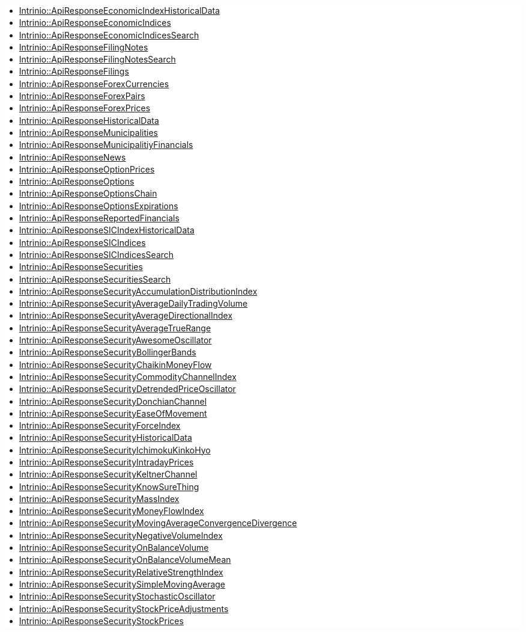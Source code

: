  - [Intrinio::ApiResponseEconomicIndexHistoricalData](docs/ApiResponseEconomicIndexHistoricalData.md)
 - [Intrinio::ApiResponseEconomicIndices](docs/ApiResponseEconomicIndices.md)
 - [Intrinio::ApiResponseEconomicIndicesSearch](docs/ApiResponseEconomicIndicesSearch.md)
 - [Intrinio::ApiResponseFilingNotes](docs/ApiResponseFilingNotes.md)
 - [Intrinio::ApiResponseFilingNotesSearch](docs/ApiResponseFilingNotesSearch.md)
 - [Intrinio::ApiResponseFilings](docs/ApiResponseFilings.md)
 - [Intrinio::ApiResponseForexCurrencies](docs/ApiResponseForexCurrencies.md)
 - [Intrinio::ApiResponseForexPairs](docs/ApiResponseForexPairs.md)
 - [Intrinio::ApiResponseForexPrices](docs/ApiResponseForexPrices.md)
 - [Intrinio::ApiResponseHistoricalData](docs/ApiResponseHistoricalData.md)
 - [Intrinio::ApiResponseMunicipalities](docs/ApiResponseMunicipalities.md)
 - [Intrinio::ApiResponseMunicipalitiyFinancials](docs/ApiResponseMunicipalitiyFinancials.md)
 - [Intrinio::ApiResponseNews](docs/ApiResponseNews.md)
 - [Intrinio::ApiResponseOptionPrices](docs/ApiResponseOptionPrices.md)
 - [Intrinio::ApiResponseOptions](docs/ApiResponseOptions.md)
 - [Intrinio::ApiResponseOptionsChain](docs/ApiResponseOptionsChain.md)
 - [Intrinio::ApiResponseOptionsExpirations](docs/ApiResponseOptionsExpirations.md)
 - [Intrinio::ApiResponseReportedFinancials](docs/ApiResponseReportedFinancials.md)
 - [Intrinio::ApiResponseSICIndexHistoricalData](docs/ApiResponseSICIndexHistoricalData.md)
 - [Intrinio::ApiResponseSICIndices](docs/ApiResponseSICIndices.md)
 - [Intrinio::ApiResponseSICIndicesSearch](docs/ApiResponseSICIndicesSearch.md)
 - [Intrinio::ApiResponseSecurities](docs/ApiResponseSecurities.md)
 - [Intrinio::ApiResponseSecuritiesSearch](docs/ApiResponseSecuritiesSearch.md)
 - [Intrinio::ApiResponseSecurityAccumulationDistributionIndex](docs/ApiResponseSecurityAccumulationDistributionIndex.md)
 - [Intrinio::ApiResponseSecurityAverageDailyTradingVolume](docs/ApiResponseSecurityAverageDailyTradingVolume.md)
 - [Intrinio::ApiResponseSecurityAverageDirectionalIndex](docs/ApiResponseSecurityAverageDirectionalIndex.md)
 - [Intrinio::ApiResponseSecurityAverageTrueRange](docs/ApiResponseSecurityAverageTrueRange.md)
 - [Intrinio::ApiResponseSecurityAwesomeOscillator](docs/ApiResponseSecurityAwesomeOscillator.md)
 - [Intrinio::ApiResponseSecurityBollingerBands](docs/ApiResponseSecurityBollingerBands.md)
 - [Intrinio::ApiResponseSecurityChaikinMoneyFlow](docs/ApiResponseSecurityChaikinMoneyFlow.md)
 - [Intrinio::ApiResponseSecurityCommodityChannelIndex](docs/ApiResponseSecurityCommodityChannelIndex.md)
 - [Intrinio::ApiResponseSecurityDetrendedPriceOscillator](docs/ApiResponseSecurityDetrendedPriceOscillator.md)
 - [Intrinio::ApiResponseSecurityDonchianChannel](docs/ApiResponseSecurityDonchianChannel.md)
 - [Intrinio::ApiResponseSecurityEaseOfMovement](docs/ApiResponseSecurityEaseOfMovement.md)
 - [Intrinio::ApiResponseSecurityForceIndex](docs/ApiResponseSecurityForceIndex.md)
 - [Intrinio::ApiResponseSecurityHistoricalData](docs/ApiResponseSecurityHistoricalData.md)
 - [Intrinio::ApiResponseSecurityIchimokuKinkoHyo](docs/ApiResponseSecurityIchimokuKinkoHyo.md)
 - [Intrinio::ApiResponseSecurityIntradayPrices](docs/ApiResponseSecurityIntradayPrices.md)
 - [Intrinio::ApiResponseSecurityKeltnerChannel](docs/ApiResponseSecurityKeltnerChannel.md)
 - [Intrinio::ApiResponseSecurityKnowSureThing](docs/ApiResponseSecurityKnowSureThing.md)
 - [Intrinio::ApiResponseSecurityMassIndex](docs/ApiResponseSecurityMassIndex.md)
 - [Intrinio::ApiResponseSecurityMoneyFlowIndex](docs/ApiResponseSecurityMoneyFlowIndex.md)
 - [Intrinio::ApiResponseSecurityMovingAverageConvergenceDivergence](docs/ApiResponseSecurityMovingAverageConvergenceDivergence.md)
 - [Intrinio::ApiResponseSecurityNegativeVolumeIndex](docs/ApiResponseSecurityNegativeVolumeIndex.md)
 - [Intrinio::ApiResponseSecurityOnBalanceVolume](docs/ApiResponseSecurityOnBalanceVolume.md)
 - [Intrinio::ApiResponseSecurityOnBalanceVolumeMean](docs/ApiResponseSecurityOnBalanceVolumeMean.md)
 - [Intrinio::ApiResponseSecurityRelativeStrengthIndex](docs/ApiResponseSecurityRelativeStrengthIndex.md)
 - [Intrinio::ApiResponseSecuritySimpleMovingAverage](docs/ApiResponseSecuritySimpleMovingAverage.md)
 - [Intrinio::ApiResponseSecurityStochasticOscillator](docs/ApiResponseSecurityStochasticOscillator.md)
 - [Intrinio::ApiResponseSecurityStockPriceAdjustments](docs/ApiResponseSecurityStockPriceAdjustments.md)
 - [Intrinio::ApiResponseSecurityStockPrices](docs/ApiResponseSecurityStockPrices.md)